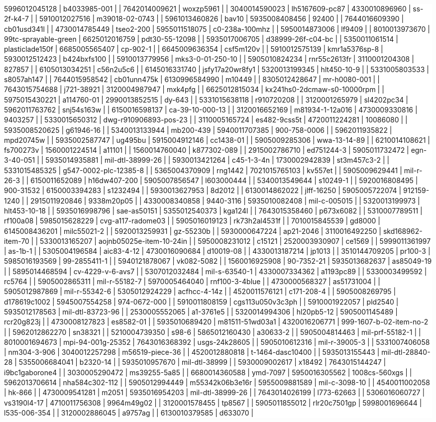 5996012045128 | b4033985-001 |  | 7642014009621 | woxzp5961 |  | 3040014590023 | lh5167609-pc87 | 
4330010896960 | ss-2f-k4-7 |  | 5910012027516 | m39018-02-0743 |  | 5961013460826 | bav10 | 
5935008408456 | 92400 |  | 7644016609390 | cb01usd341l |  | 4730014785449 | tseo2-200 | 
5955011518075 | c0-238a-100mhz |  | 5950014873006 | lf9409 |  | 8010013973670 | 99tc-sprayable-green | 
6625012016759 | pdt30-55-12098 |  | 5935017006705 | d38999-26f-c04-bc |  | 5350011061514 | plasticlade150f | 
6685005565407 | cp-902-1 |  | 6645009636354 | csf5m120v |  | 5910012575139 | kmr1a5376sp-8 | 
5930012512423 | b424bxfs100 |  | 5910013779956 | mks3-0-01-250-10 |  | 5905010824234 | rnr55c2613fr | 
3110001204308 | 827857 |  | 6105013034251 | c56n2u5c6 |  | 6145016331740 | jsfy17a20wr8fy1 | 
5320013199345 | hlt450-10-9 |  | 5331005803533 | s8057ah147 |  | 7644015958542 | cb01unn475k | 
6130996584990 | m10449 |  | 8305012428647 | mr-h0080-001 |  | 7643015754688 | j721-38921 | 
3120004987947 | mxk4pfg |  | 6625012815034 | kx241hs0-2dcmaw-s0-10000rpm |  | 5975015430221 | a114760-01 | 
2990013852515 | dy-643 |  | 5331015638118 | r910720208 |  | 3120001265979 | sl4202pc34 | 
5962011763762 | snj54s163w |  | 6150016598137 | ca-39-10-000-13 |  | 3120016652169 | m81934-1-12a016 | 
4730009330816 | 9403257 |  | 5330015650312 | dwg-r910906893-pos-23 |  | 3110005165724 | es482-9css5t | 
4720011224281 | 10086080 |  | 5935008520625 | g61946-16 |  | 5340013133944 | mb200-439 | 
5940011707385 | 900-758-0006 |  | 5962011935822 | mpd20745w |  | 5935002587747 | ug495bu | 
5915004912146 | cc1438-01 |  | 5905009285306 | wwa-13-14-89 |  | 6210014108621 | fs700273v | 
1560001224514 | a11101 |  | 1560014760040 | k877302-089 |  | 2915002786710 | ed751244-3 | 
5905011732472 | egn-3-40-051 |  | 5935014935881 | mil-dtl-38999-26 |  | 5930013421264 | c45-1-3-4n | 
1730002942839 | st3m457c3-2 |  | 5331015485325 | g547-0002-plc-12385-8 |  | 5365004370909 | rng1442 | 
7021015765103 | kv557et |  | 5905009629441 | mil-r-26-3 |  | 6150011652089 | h16dw407-200 | 
5905007856547 | l603000444 |  | 5340013549644 | s10249-1 |  | 5920016808495 | 900-31532 | 
6150003394283 | s1232494 |  | 5930013627953 | 8d2012 |  | 6130014862022 | jlff-16250 | 
5905005722074 | 912159-1240 |  | 2915011920846 | 9338m20p05 |  | 4330008340858 | 9440-3116 | 
5935010082408 | mil-c-005015 |  | 5320013199973 | hlt453-10-18 |  | 5935016998796 | sae-as50151 | 
5355012540373 | kga124l |  | 7643015358460 | p673x6082 |  | 5310007789511 | rf100a08 | 
5985015628229 | cvg-a117-radome03 |  | 5905016019123 | rk73h2al4531f |  | 7010015845539 | gd8000 | 
6145008436201 | milc55021-2 |  | 5920013259931 | gz-55230b |  | 5930000647224 | ap21-2046 | 
3110016492250 | skd168962-item-70 |  | 5330013165207 | aojnb05025e-item-10-24in |  | 5950008231012 | c15121 | 
2520003930907 | ce1569 |  | 5999011361997 | as-1b-1 |  | 5305004196584 | aic83-4-12 | 
4730016090684 | d10019-08 |  | 4330013187214 | jp1013 |  | 3510144709205 | pr100-3 | 
5985016193569 | 99-2855411-1 |  | 5940121878067 | vk082-5082 |  | 1560016925908 | 90-7352-21 | 
5935013682637 | as85049-19 |  | 5895014468594 | cv-4229-v-6-avs7 |  | 5307012032484 | mil-s-63540-1 | 
4330007334362 | a1193pc89 |  | 5330003499592 | rc5764 |  | 5905002865311 | mil-r-55182-7 | 
5970005464040 | rnf100-3-4blue |  | 4730000568327 | as51731004 |  | 5905012987869 | mil-r-55342-6 | 
5305012924229 | acfhcc-4-14z |  | 4520011576121 | c171-208-4 |  | 5905008269795 | d178619c1002 | 
5945007554258 | 974-0672-000 |  | 5910011808159 | cgs113u050v3c3ph |  | 5910001922057 | pld2540 | 
5935012178563 | mil-dtl-83723-96 |  | 2530005552065 | a1-3761e5 |  | 5320014994306 | hl20pb5-12 | 
5905001145489 | rcr20g823j |  | 4730008127823 | es8582-01 |  | 5935010689420 | m81511-51wd03a1 | 
4320016206771 | 999-1607-b-02-item-no-2 |  | 5962012862270 | sn38321 |  | 5210004739350 | s98-6 | 
5865012160430 | a30633-2 |  | 5905004814463 | mil-prf-55182-1 |  | 8010001694673 | mpi-94-001g-25352 | 
7643016368392 | usgs-24k28605 |  | 5905010612316 | mil-r-39005-3 |  | 5331007406058 | nm304-3-906 | 
3040012257298 | m56519-piece-36 |  | 4520012880818 | t-1464-dasc10400 |  | 5935013155443 | mil-dtl-28840-28 | 
5355006684041 | b2320-14 |  | 5935010957670 | mil-dtl-38999 |  | 5930009002617 | x18492 | 
7643015144247 | i9bc1gaborone4 |  | 3030005290472 | ms39255-5a85 |  | 6680014360588 | ymd-7097 | 
5950016305562 | 1008cs-560xgs |  | 5962013706614 | nha584c302-112 |  | 5905012994449 | m55342k06b3e16r | 
5955009881589 | mil-c-3098-10 |  | 4540011002058 | hk-866 |  | 4730009541281 | m2051 | 
5935016954203 | mil-dtl-38999-26 |  | 7643014026199 | l773-62663 |  | 5306016060727 | vs3190l4-17 | 
4710011756308 | 9964m49g02 |  | 3120001578455 | tp8567 |  | 5905011855012 | rlr20c7501gp | 
5998001696644 | l535-006-354 |  | 3120002886045 | a9757ag |  | 6130010379585 | d633070 | 